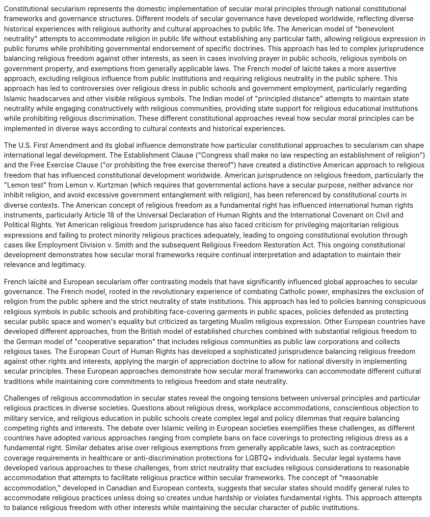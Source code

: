 Constitutional secularism represents the domestic implementation of secular moral principles through national constitutional frameworks and governance structures. Different models of secular governance have developed worldwide, reflecting diverse historical experiences with religious authority and cultural approaches to public life. The American model of "benevolent neutrality" attempts to accommodate religion in public life without establishing any particular faith, allowing religious expression in public forums while prohibiting governmental endorsement of specific doctrines. This approach has led to complex jurisprudence balancing religious freedom against other interests, as seen in cases involving prayer in public schools, religious symbols on government property, and exemptions from generally applicable laws. The French model of laïcité takes a more assertive approach, excluding religious influence from public institutions and requiring religious neutrality in the public sphere. This approach has led to controversies over religious dress in public schools and government employment, particularly regarding Islamic headscarves and other visible religious symbols. The Indian model of "principled distance" attempts to maintain state neutrality while engaging constructively with religious communities, providing state support for religious educational institutions while prohibiting religious discrimination. These different constitutional approaches reveal how secular moral principles can be implemented in diverse ways according to cultural contexts and historical experiences.

The U.S. First Amendment and its global influence demonstrate how particular constitutional approaches to secularism can shape international legal development. The Establishment Clause ("Congress shall make no law respecting an establishment of religion") and the Free Exercise Clause ("or prohibiting the free exercise thereof") have created a distinctive American approach to religious freedom that has influenced constitutional development worldwide. American jurisprudence on religious freedom, particularly the "Lemon test" from Lemon v. Kurtzman (which requires that governmental actions have a secular purpose, neither advance nor inhibit religion, and avoid excessive government entanglement with religion), has been referenced by constitutional courts in diverse contexts. The American concept of religious freedom as a fundamental right has influenced international human rights instruments, particularly Article 18 of the Universal Declaration of Human Rights and the International Covenant on Civil and Political Rights. Yet American religious freedom jurisprudence has also faced criticism for privileging majoritarian religious expressions and failing to protect minority religious practices adequately, leading to ongoing constitutional evolution through cases like Employment Division v. Smith and the subsequent Religious Freedom Restoration Act. This ongoing constitutional development demonstrates how secular moral frameworks require continual interpretation and adaptation to maintain their relevance and legitimacy.

French laïcité and European secularism offer contrasting models that have significantly influenced global approaches to secular governance. The French model, rooted in the revolutionary experience of combating Catholic power, emphasizes the exclusion of religion from the public sphere and the strict neutrality of state institutions. This approach has led to policies banning conspicuous religious symbols in public schools and prohibiting face-covering garments in public spaces, policies defended as protecting secular public space and women's equality but criticized as targeting Muslim religious expression. Other European countries have developed different approaches, from the British model of established churches combined with substantial religious freedom to the German model of "cooperative separation" that includes religious communities as public law corporations and collects religious taxes. The European Court of Human Rights has developed a sophisticated jurisprudence balancing religious freedom against other rights and interests, applying the margin of appreciation doctrine to allow for national diversity in implementing secular principles. These European approaches demonstrate how secular moral frameworks can accommodate different cultural traditions while maintaining core commitments to religious freedom and state neutrality.

Challenges of religious accommodation in secular states reveal the ongoing tensions between universal principles and particular religious practices in diverse societies. Questions about religious dress, workplace accommodations, conscientious objection to military service, and religious education in public schools create complex legal and policy dilemmas that require balancing competing rights and interests. The debate over Islamic veiling in European societies exemplifies these challenges, as different countries have adopted various approaches ranging from complete bans on face coverings to protecting religious dress as a fundamental right. Similar debates arise over religious exemptions from generally applicable laws, such as contraception coverage requirements in healthcare or anti-discrimination protections for LGBTQ+ individuals. Secular legal systems have developed various approaches to these challenges, from strict neutrality that excludes religious considerations to reasonable accommodation that attempts to facilitate religious practice within secular frameworks. The concept of "reasonable accommodation," developed in Canadian and European contexts, suggests that secular states should modify general rules to accommodate religious practices unless doing so creates undue hardship or violates fundamental rights. This approach attempts to balance religious freedom with other interests while maintaining the secular character of public institutions.